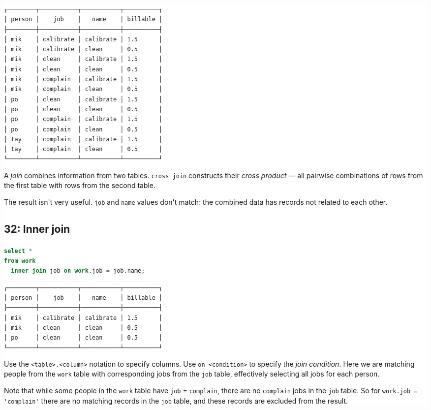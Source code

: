 <codapi-snippet sandbox="sqlite" command="run" editor="basic" template="workers.sql" output>
</codapi-snippet>

```
┌────────┬───────────┬───────────┬──────────┐
│ person │    job    │   name    │ billable │
├────────┼───────────┼───────────┼──────────┤
│ mik    │ calibrate │ calibrate │ 1.5      │
│ mik    │ calibrate │ clean     │ 0.5      │
│ mik    │ clean     │ calibrate │ 1.5      │
│ mik    │ clean     │ clean     │ 0.5      │
│ mik    │ complain  │ calibrate │ 1.5      │
│ mik    │ complain  │ clean     │ 0.5      │
│ po     │ clean     │ calibrate │ 1.5      │
│ po     │ clean     │ clean     │ 0.5      │
│ po     │ complain  │ calibrate │ 1.5      │
│ po     │ complain  │ clean     │ 0.5      │
│ tay    │ complain  │ calibrate │ 1.5      │
│ tay    │ complain  │ clean     │ 0.5      │
└────────┴───────────┴───────────┴──────────┘
```

A _join_ combines information from two tables. `cross join` constructs their _cross product_ —
all pairwise combinations of rows from the first table with rows from the second table.

The result isn't very useful. `job` and `name` values don't match: the combined data has records not related to each other.

## 32: Inner join

```sql
select *
from work
  inner join job on work.job = job.name;
```

<codapi-snippet sandbox="sqlite" command="run" editor="basic" template="workers.sql" output>
</codapi-snippet>

```
┌────────┬───────────┬───────────┬──────────┐
│ person │    job    │   name    │ billable │
├────────┼───────────┼───────────┼──────────┤
│ mik    │ calibrate │ calibrate │ 1.5      │
│ mik    │ clean     │ clean     │ 0.5      │
│ po     │ clean     │ clean     │ 0.5      │
└────────┴───────────┴───────────┴──────────┘
```

Use the `<table>.<column>` notation to specify columns. Use `on <condition>` to specify the _join condition_. Here we are matching people from the `work` table with corresponding jobs from the `job` table, effectively selecting all jobs for each person.

Note that while some people in the `work` table have `job` = `complain`, there are no `complain` jobs in the `job` table. So for `work.job = 'complain'` there are no matching records in the `job` table, and these records are excluded from the result.
